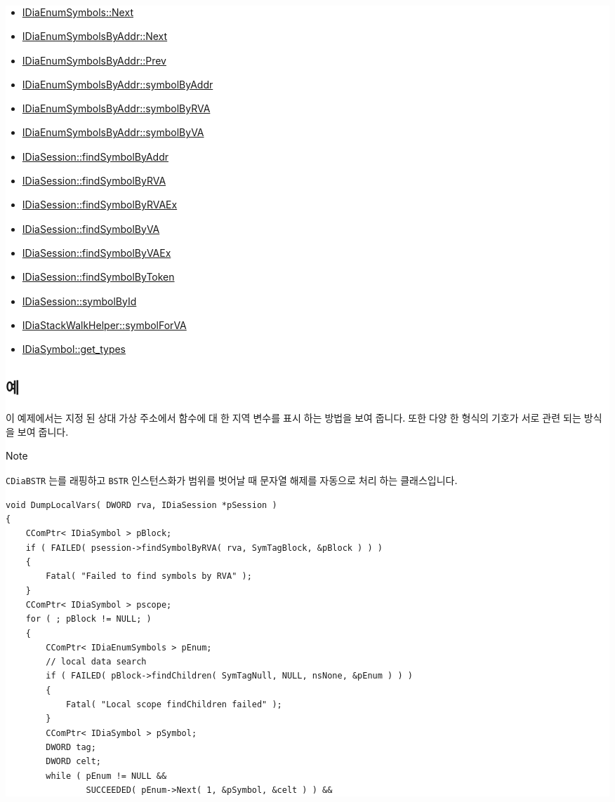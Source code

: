 - [IDiaEnumSymbols::Next](../../debugger/debug-interface-access/idiaenumsymbols-next.md)  
  
- [IDiaEnumSymbolsByAddr::Next](../../debugger/debug-interface-access/idiaenumsymbolsbyaddr-next.md)  
  
- [IDiaEnumSymbolsByAddr::Prev](../../debugger/debug-interface-access/idiaenumsymbolsbyaddr-prev.md)  
  
- [IDiaEnumSymbolsByAddr::symbolByAddr](../../debugger/debug-interface-access/idiaenumsymbolsbyaddr-symbolbyaddr.md)  
  
- [IDiaEnumSymbolsByAddr::symbolByRVA](../../debugger/debug-interface-access/idiaenumsymbolsbyaddr-symbolbyrva.md)  
  
- [IDiaEnumSymbolsByAddr::symbolByVA](../../debugger/debug-interface-access/idiaenumsymbolsbyaddr-symbolbyva.md)  
  
- [IDiaSession::findSymbolByAddr](../../debugger/debug-interface-access/idiasession-findsymbolbyaddr.md)  
  
- [IDiaSession::findSymbolByRVA](../../debugger/debug-interface-access/idiasession-findsymbolbyrva.md)  
  
- [IDiaSession::findSymbolByRVAEx](../../debugger/debug-interface-access/idiasession-findsymbolbyrvaex.md)  
  
- [IDiaSession::findSymbolByVA](../../debugger/debug-interface-access/idiasession-findsymbolbyva.md)  
  
- [IDiaSession::findSymbolByVAEx](../../debugger/debug-interface-access/idiasession-findsymbolbyvaex.md)  
  
- [IDiaSession::findSymbolByToken](../../debugger/debug-interface-access/idiasession-findsymbolbytoken.md)  
  
- [IDiaSession::symbolById](../../debugger/debug-interface-access/idiasession-symbolbyid.md)  
  
- [IDiaStackWalkHelper::symbolForVA](../../debugger/debug-interface-access/idiastackwalkhelper-symbolforva.md)  
  
- [IDiaSymbol::get_types](../../debugger/debug-interface-access/idiasymbol-get-types.md)  
  
## <a name="example"></a>예  
 이 예제에서는 지정 된 상대 가상 주소에서 함수에 대 한 지역 변수를 표시 하는 방법을 보여 줍니다. 또한 다양 한 형식의 기호가 서로 관련 되는 방식을 보여 줍니다.  
  
> [!NOTE]
> `CDiaBSTR` 는를 래핑하고 `BSTR` 인스턴스화가 범위를 벗어날 때 문자열 해제를 자동으로 처리 하는 클래스입니다.  
  
```cpp#  
void DumpLocalVars( DWORD rva, IDiaSession *pSession )  
{  
    CComPtr< IDiaSymbol > pBlock;  
    if ( FAILED( psession->findSymbolByRVA( rva, SymTagBlock, &pBlock ) ) )  
    {  
        Fatal( "Failed to find symbols by RVA" );  
    }  
    CComPtr< IDiaSymbol > pscope;  
    for ( ; pBlock != NULL; )  
    {  
        CComPtr< IDiaEnumSymbols > pEnum;  
        // local data search  
        if ( FAILED( pBlock->findChildren( SymTagNull, NULL, nsNone, &pEnum ) ) )  
        {  
            Fatal( "Local scope findChildren failed" );  
        }  
        CComPtr< IDiaSymbol > pSymbol;  
        DWORD tag;  
        DWORD celt;  
        while ( pEnum != NULL &&  
                SUCCEEDED( pEnum->Next( 1, &pSymbol, &celt ) ) &&  
```